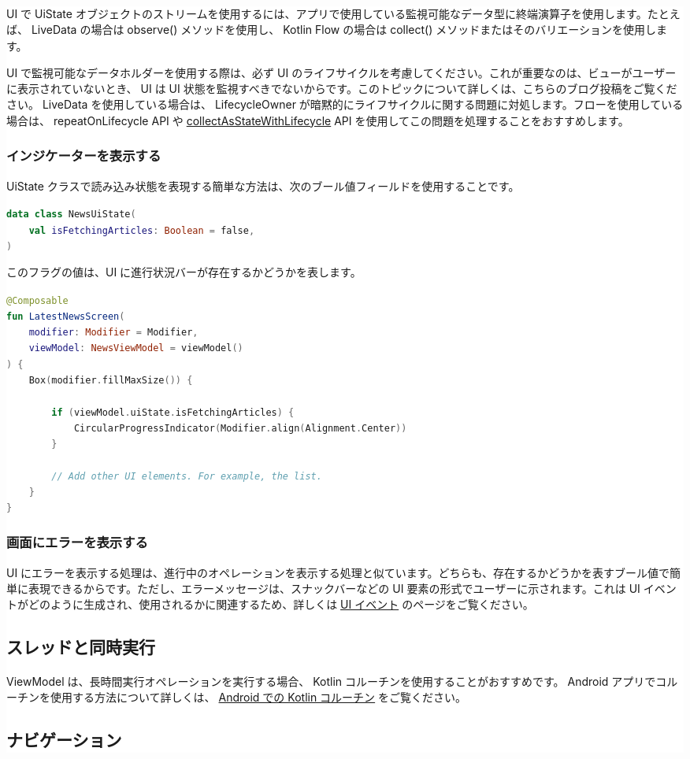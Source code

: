UI で UiState オブジェクトのストリームを使用するには、アプリで使用している監視可能なデータ型に終端演算子を使用します。たとえば、 LiveData の場合は observe() メソッドを使用し、 Kotlin Flow の場合は collect() メソッドまたはそのバリエーションを使用します。

UI で監視可能なデータホルダーを使用する際は、必ず UI のライフサイクルを考慮してください。これが重要なのは、ビューがユーザーに表示されていないとき、 UI は UI 状態を監視すべきでないからです。このトピックについて詳しくは、こちらのブログ投稿をご覧ください。 LiveData を使用している場合は、 LifecycleOwner が暗黙的にライフサイクルに関する問題に対処します。フローを使用している場合は、 repeatOnLifecycle API や [collectAsStateWithLifecycle](./Jetpack%20Compose%20から安全に%20flow%20を収集する.md) API を使用してこの問題を処理することをおすすめします。


### インジケーターを表示する

UiState クラスで読み込み状態を表現する簡単な方法は、次のブール値フィールドを使用することです。

```kotlin
data class NewsUiState(
    val isFetchingArticles: Boolean = false,
)
```

このフラグの値は、UI に進行状況バーが存在するかどうかを表します。

```kotlin
@Composable
fun LatestNewsScreen(
    modifier: Modifier = Modifier,
    viewModel: NewsViewModel = viewModel()
) {
    Box(modifier.fillMaxSize()) {

        if (viewModel.uiState.isFetchingArticles) {
            CircularProgressIndicator(Modifier.align(Alignment.Center))
        }

        // Add other UI elements. For example, the list.
    }
}
```


### 画面にエラーを表示する

UI にエラーを表示する処理は、進行中のオペレーションを表示する処理と似ています。どちらも、存在するかどうかを表すブール値で簡単に表現できるからです。ただし、エラーメッセージは、スナックバーなどの UI 要素の形式でユーザーに示されます。これは UI イベントがどのように生成され、使用されるかに関連するため、詳しくは [UI イベント](https://developer.android.com/topic/architecture/ui-layer/events?hl=ja&_gl=1*1lc7gsb*_up*MQ..*_ga*NTc1MDc4MDM2LjE3MjA1MDM5NTc.*_ga_6HH9YJMN9M*MTcyMDUwMzk1Ny4xLjAuMTcyMDUwMzk1Ny4wLjAuMA..) のページをご覧ください。


## スレッドと同時実行

ViewModel は、長時間実行オペレーションを実行する場合、 Kotlin コルーチンを使用することがおすすめです。 Android アプリでコルーチンを使用する方法について詳しくは、 [Android での Kotlin コルーチン](https://developer.android.com/kotlin/coroutines?hl=ja&_gl=1*1pw51kd*_up*MQ..*_ga*NTc1MDc4MDM2LjE3MjA1MDM5NTc.*_ga_6HH9YJMN9M*MTcyMDUwMzk1Ny4xLjAuMTcyMDUwMzk1Ny4wLjAuMA..) をご覧ください。


## ナビゲーション
